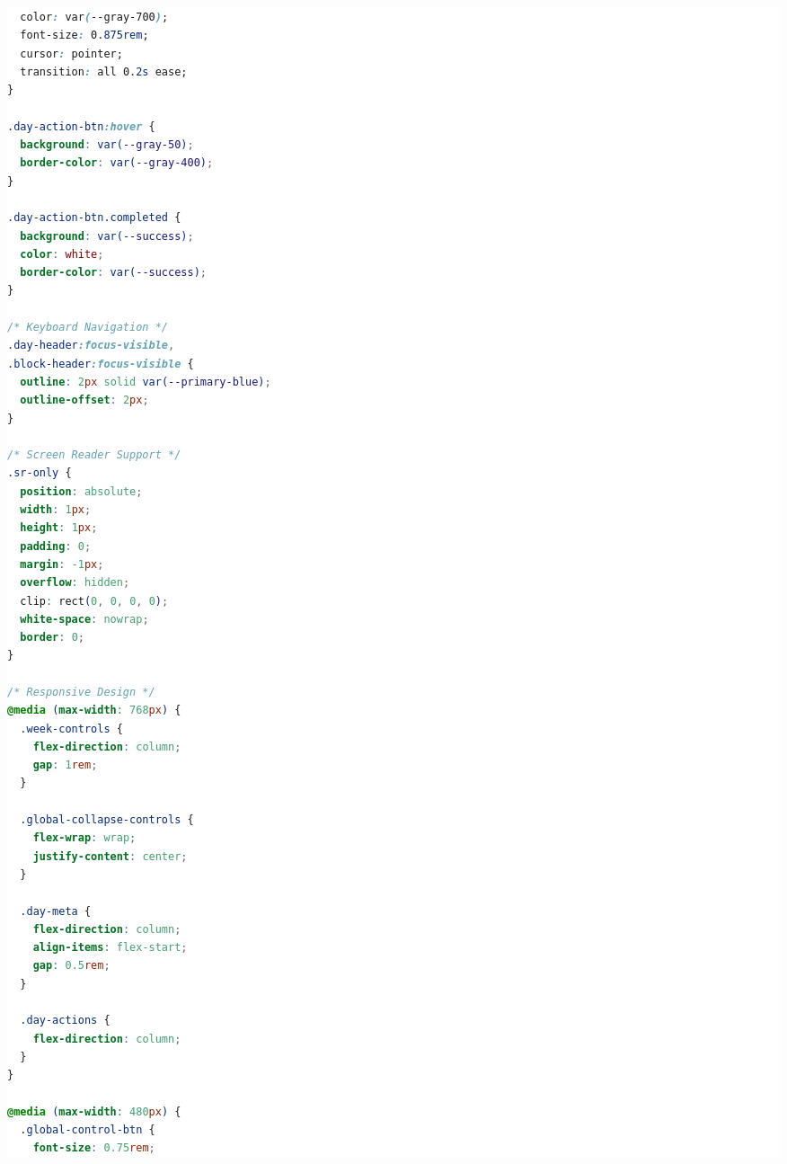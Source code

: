 ```css
  color: var(--gray-700);
  font-size: 0.875rem;
  cursor: pointer;
  transition: all 0.2s ease;
}

.day-action-btn:hover {
  background: var(--gray-50);
  border-color: var(--gray-400);
}

.day-action-btn.completed {
  background: var(--success);
  color: white;
  border-color: var(--success);
}

/* Keyboard Navigation */
.day-header:focus-visible,
.block-header:focus-visible {
  outline: 2px solid var(--primary-blue);
  outline-offset: 2px;
}

/* Screen Reader Support */
.sr-only {
  position: absolute;
  width: 1px;
  height: 1px;
  padding: 0;
  margin: -1px;
  overflow: hidden;
  clip: rect(0, 0, 0, 0);
  white-space: nowrap;
  border: 0;
}

/* Responsive Design */
@media (max-width: 768px) {
  .week-controls {
    flex-direction: column;
    gap: 1rem;
  }
  
  .global-collapse-controls {
    flex-wrap: wrap;
    justify-content: center;
  }
  
  .day-meta {
    flex-direction: column;
    align-items: flex-start;
    gap: 0.5rem;
  }
  
  .day-actions {
    flex-direction: column;
  }
}

@media (max-width: 480px) {
  .global-control-btn {
    font-size: 0.75rem;
```